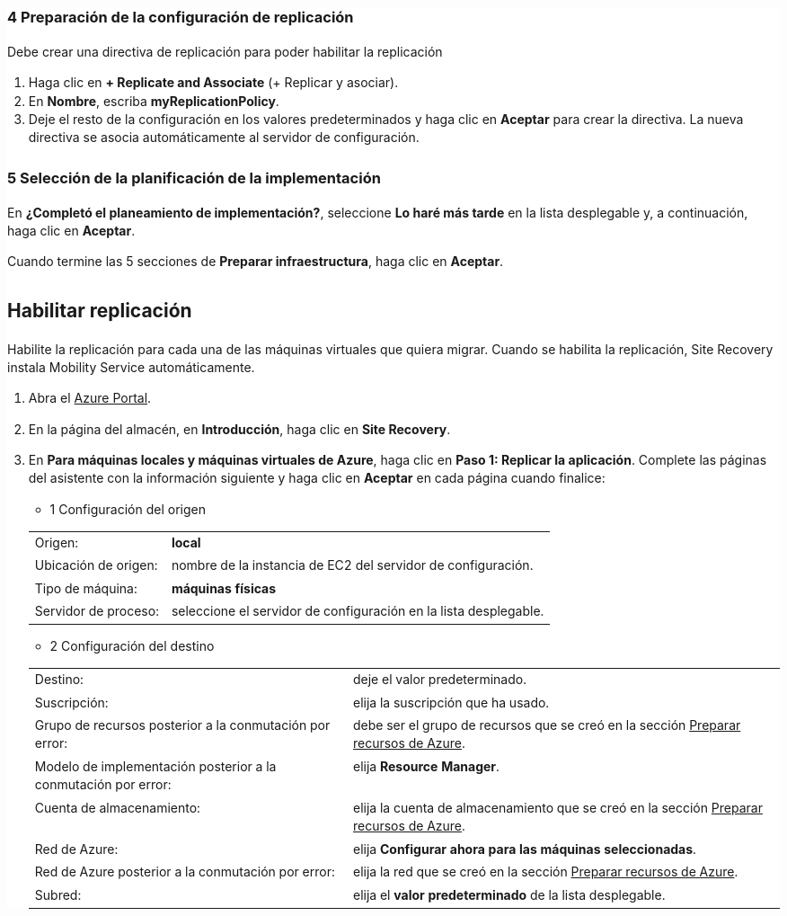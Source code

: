 
### <a name="4-replication-settings-prepare"></a>4 Preparación de la configuración de replicación 

Debe crear una directiva de replicación para poder habilitar la replicación

1. Haga clic en **+ Replicate and Associate** (+ Replicar y asociar).
2. En **Nombre**, escriba **myReplicationPolicy**.
3. Deje el resto de la configuración en los valores predeterminados y haga clic en **Aceptar** para crear la directiva. La nueva directiva se asocia automáticamente al servidor de configuración. 

### <a name="5-deployment-planning-select"></a>5 Selección de la planificación de la implementación 

En **¿Completó el planeamiento de implementación?**, seleccione **Lo haré más tarde** en la lista desplegable y, a continuación, haga clic en **Aceptar**.

Cuando termine las 5 secciones de **Preparar infraestructura**, haga clic en **Aceptar**.


## <a name="enable-replication"></a>Habilitar replicación

Habilite la replicación para cada una de las máquinas virtuales que quiera migrar. Cuando se habilita la replicación, Site Recovery instala Mobility Service automáticamente. 

1. Abra el [Azure Portal](htts://portal.azure.com).
1. En la página del almacén, en **Introducción**, haga clic en **Site Recovery**.
2. En **Para máquinas locales y máquinas virtuales de Azure**, haga clic en **Paso 1: Replicar la aplicación**. Complete las páginas del asistente con la información siguiente y haga clic en **Aceptar** en cada página cuando finalice:
    - 1 Configuración del origen
      
    |  |  |
    |-----|-----|
    | Origen: | **local**|
    | Ubicación de origen:| nombre de la instancia de EC2 del servidor de configuración.|
    |Tipo de máquina: | **máquinas físicas**|
    | Servidor de proceso: | seleccione el servidor de configuración en la lista desplegable.|
    
    - 2 Configuración del destino
        
    |  |  |
    |-----|-----|
    | Destino: | deje el valor predeterminado.|
    | Suscripción: | elija la suscripción que ha usado.|
    | Grupo de recursos posterior a la conmutación por error:| debe ser el grupo de recursos que se creó en la sección [Preparar recursos de Azure](#prepare-azure-resources).|
    | Modelo de implementación posterior a la conmutación por error: | elija **Resource Manager**.|
    | Cuenta de almacenamiento: | elija la cuenta de almacenamiento que se creó en la sección [Preparar recursos de Azure](#prepare-azure-resources).|
    | Red de Azure: | elija **Configurar ahora para las máquinas seleccionadas**.|
    | Red de Azure posterior a la conmutación por error: | elija la red que se creó en la sección [Preparar recursos de Azure](#prepare-azure-resources).|
    | Subred: | elija el **valor predeterminado** de la lista desplegable.|
    